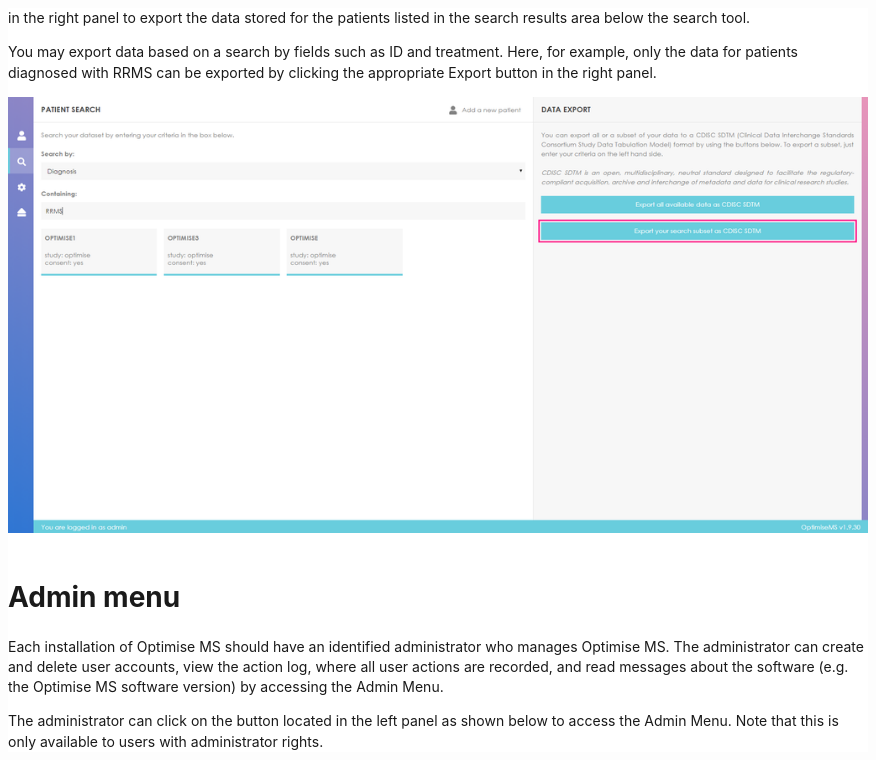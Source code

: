
in the right panel to export the data stored for the patients listed in the search results area below the search tool.

You may export data based on a search by fields such as ID and treatment. Here, for example, only the data for patients diagnosed with RRMS can be exported by clicking the appropriate Export button in the right panel.

![exportSearch bordered](./img/exportSearch.png)

<a class="anchor" id="admin"></a>

Admin menu
==========

Each installation of Optimise MS should have an identified administrator who manages Optimise MS. The administrator can create and delete user accounts, view the action log, where all user actions are recorded, and read messages about the software (e.g. the Optimise MS software version) by accessing the Admin Menu.

The administrator can click on the button located in the left panel as shown below to access the Admin Menu. Note that this is only available to users with administrator rights.

